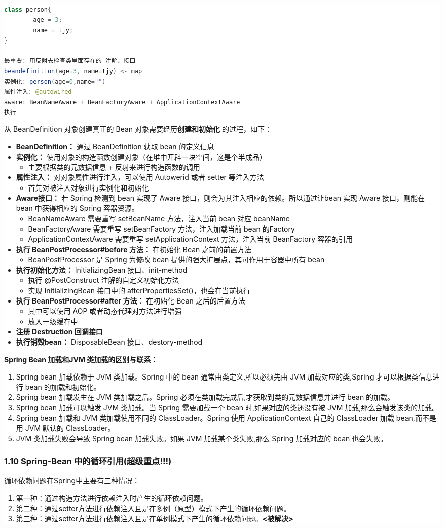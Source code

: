 ```java
class person{
		age = 3;
		name = tjy;
}

最重要: 用反射去检查类里面存在的 注解、接口
beandefinition(age=3, name=tjy) <- map
实例化: person(age=0,name="")
属性注入: @autowired
aware: BeanNameAware + BeanFactoryAware + ApplicationContextAware
执行
```

从 BeanDefinition 对象创建真正的 Bean 对象需要经历**创建和初始化** 的过程，如下：

- **BeanDefinition：** 通过 BeanDefinition 获取 bean 的定义信息
- **实例化：** 使用对象的构造函数创建对象（在堆中开辟一块空间，这是个半成品）
  - 主要根据类的元数据信息 + 反射来进行构造函数的调用
- **属性注入：** 对对象属性进行注入，可以使用 Autowerid 或者 setter 等注入方法
  - 首先对被注入对象进行实例化和初始化
- **Aware接口：** 若 Spring 检测到 bean 实现了 Aware 接口，则会为其注入相应的依赖。所以通过让bean 实现 Aware 接口，则能在 bean 中获得相应的 Spring 容器资源。
  - BeanNameAware 需要重写 setBeanName 方法，注入当前 bean 对应 beanName
  - BeanFactoryAware 需要重写 setBeanFactory 方法，注入加载当前 bean 的Factory
  - ApplicationContextAware 需要重写 setApplicationContext 方法，注入当前 BeanFactory 容器的引用
- **执行 BeanPostProcessor#before 方法：** 在初始化 Bean 之前的前置方法
  - BeanPostProcessor 是 Spring 为修改  bean  提供的强大扩展点，其可作用于容器中所有 bean
- **执行初始化方法：** InitializingBean 接口、init-method
  - 执行 @PostConstruct 注解的自定义初始化方法
  - 实现 InitializingBean 接口中的 afterPropertiesSet()，也会在当前执行
- **执行 BeanPostProcessor#after 方法：** 在初始化 Bean 之后的后置方法
  - 其中可以使用 AOP 或者动态代理对方法进行增强
  - 放入一级缓存中
- **注册 Destruction 回调接口**
- **执行销毁bean：** DisposableBean 接口、destory-method

**Spring Bean 加载和JVM 类加载的区别与联系：**

1. Spring bean 加载依赖于 JVM 类加载。Spring 中的 bean 通常由类定义,所以必须先由 JVM 加载对应的类,Spring 才可以根据类信息进行 bean 的加载和初始化。
2. Spring bean 加载发生在 JVM 类加载之后。Spring 必须在类加载完成后,才获取到类的元数据信息并进行 bean 的加载。
3. Spring bean 加载可以触发 JVM 类加载。当 Spring 需要加载一个 bean 时,如果对应的类还没有被 JVM 加载,那么会触发该类的加载。
4. Spring bean 加载和 JVM 类加载使用不同的 ClassLoader。Spring 使用 ApplicationContext 自己的 ClassLoader 加载 bean,而不是用 JVM 默认的 ClassLoader。
5. JVM 类加载失败会导致 Spring bean 加载失败。如果 JVM 加载某个类失败,那么 Spring 加载对应的 bean 也会失败。



### 1.10 Spring-Bean 中的循环引用(超级重点!!!)

循环依赖问题在Spring中主要有三种情况：

1. 第一种：通过构造方法进行依赖注入时产生的循环依赖问题。
2. 第二种：通过setter方法进行依赖注入且是在多例（原型）模式下产生的循环依赖问题。
3. 第三种：通过setter方法进行依赖注入且是在单例模式下产生的循环依赖问题。**<被解决>**
